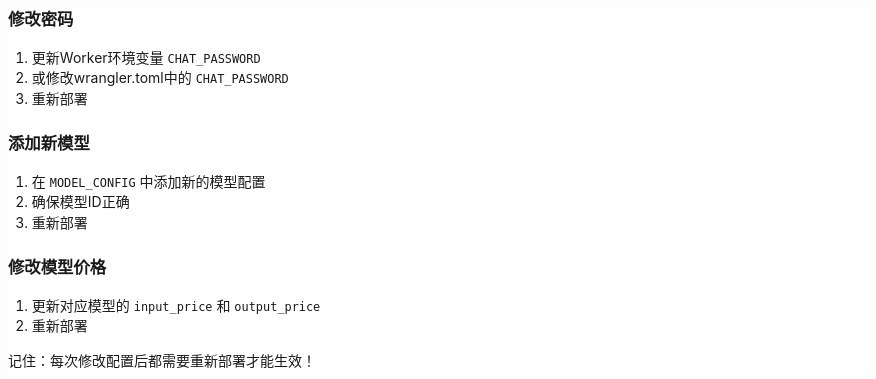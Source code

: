 ### 修改密码
1. 更新Worker环境变量 `CHAT_PASSWORD`
2. 或修改wrangler.toml中的 `CHAT_PASSWORD`
3. 重新部署

### 添加新模型
1. 在 `MODEL_CONFIG` 中添加新的模型配置
2. 确保模型ID正确
3. 重新部署

### 修改模型价格
1. 更新对应模型的 `input_price` 和 `output_price`
2. 重新部署

记住：每次修改配置后都需要重新部署才能生效！
